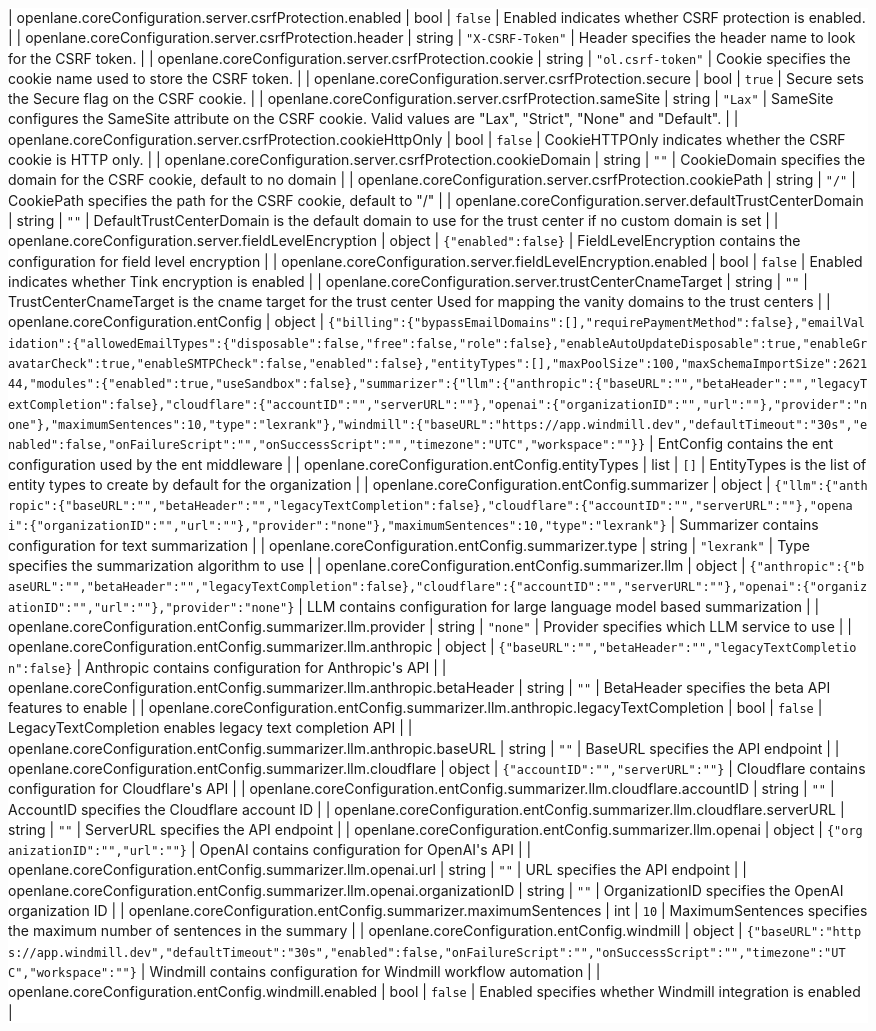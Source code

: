 | openlane.coreConfiguration.server.csrfProtection.enabled | bool | `false` | Enabled indicates whether CSRF protection is enabled. |
| openlane.coreConfiguration.server.csrfProtection.header | string | `"X-CSRF-Token"` | Header specifies the header name to look for the CSRF token. |
| openlane.coreConfiguration.server.csrfProtection.cookie | string | `"ol.csrf-token"` | Cookie specifies the cookie name used to store the CSRF token. |
| openlane.coreConfiguration.server.csrfProtection.secure | bool | `true` | Secure sets the Secure flag on the CSRF cookie. |
| openlane.coreConfiguration.server.csrfProtection.sameSite | string | `"Lax"` | SameSite configures the SameSite attribute on the CSRF cookie. Valid values are "Lax", "Strict", "None" and "Default". |
| openlane.coreConfiguration.server.csrfProtection.cookieHttpOnly | bool | `false` | CookieHTTPOnly indicates whether the CSRF cookie is HTTP only. |
| openlane.coreConfiguration.server.csrfProtection.cookieDomain | string | `""` | CookieDomain specifies the domain for the CSRF cookie, default to no domain |
| openlane.coreConfiguration.server.csrfProtection.cookiePath | string | `"/"` | CookiePath specifies the path for the CSRF cookie, default to "/" |
| openlane.coreConfiguration.server.defaultTrustCenterDomain | string | `""` | DefaultTrustCenterDomain is the default domain to use for the trust center if no custom domain is set |
| openlane.coreConfiguration.server.fieldLevelEncryption | object | `{"enabled":false}` | FieldLevelEncryption contains the configuration for field level encryption |
| openlane.coreConfiguration.server.fieldLevelEncryption.enabled | bool | `false` | Enabled indicates whether Tink encryption is enabled |
| openlane.coreConfiguration.server.trustCenterCnameTarget | string | `""` | TrustCenterCnameTarget is the cname target for the trust center Used for mapping the vanity domains to the trust centers |
| openlane.coreConfiguration.entConfig | object | `{"billing":{"bypassEmailDomains":[],"requirePaymentMethod":false},"emailValidation":{"allowedEmailTypes":{"disposable":false,"free":false,"role":false},"enableAutoUpdateDisposable":true,"enableGravatarCheck":true,"enableSMTPCheck":false,"enabled":false},"entityTypes":[],"maxPoolSize":100,"maxSchemaImportSize":262144,"modules":{"enabled":true,"useSandbox":false},"summarizer":{"llm":{"anthropic":{"baseURL":"","betaHeader":"","legacyTextCompletion":false},"cloudflare":{"accountID":"","serverURL":""},"openai":{"organizationID":"","url":""},"provider":"none"},"maximumSentences":10,"type":"lexrank"},"windmill":{"baseURL":"https://app.windmill.dev","defaultTimeout":"30s","enabled":false,"onFailureScript":"","onSuccessScript":"","timezone":"UTC","workspace":""}}` | EntConfig contains the ent configuration used by the ent middleware |
| openlane.coreConfiguration.entConfig.entityTypes | list | `[]` | EntityTypes is the list of entity types to create by default for the organization |
| openlane.coreConfiguration.entConfig.summarizer | object | `{"llm":{"anthropic":{"baseURL":"","betaHeader":"","legacyTextCompletion":false},"cloudflare":{"accountID":"","serverURL":""},"openai":{"organizationID":"","url":""},"provider":"none"},"maximumSentences":10,"type":"lexrank"}` | Summarizer contains configuration for text summarization |
| openlane.coreConfiguration.entConfig.summarizer.type | string | `"lexrank"` | Type specifies the summarization algorithm to use |
| openlane.coreConfiguration.entConfig.summarizer.llm | object | `{"anthropic":{"baseURL":"","betaHeader":"","legacyTextCompletion":false},"cloudflare":{"accountID":"","serverURL":""},"openai":{"organizationID":"","url":""},"provider":"none"}` | LLM contains configuration for large language model based summarization |
| openlane.coreConfiguration.entConfig.summarizer.llm.provider | string | `"none"` | Provider specifies which LLM service to use |
| openlane.coreConfiguration.entConfig.summarizer.llm.anthropic | object | `{"baseURL":"","betaHeader":"","legacyTextCompletion":false}` | Anthropic contains configuration for Anthropic's API |
| openlane.coreConfiguration.entConfig.summarizer.llm.anthropic.betaHeader | string | `""` | BetaHeader specifies the beta API features to enable |
| openlane.coreConfiguration.entConfig.summarizer.llm.anthropic.legacyTextCompletion | bool | `false` | LegacyTextCompletion enables legacy text completion API |
| openlane.coreConfiguration.entConfig.summarizer.llm.anthropic.baseURL | string | `""` | BaseURL specifies the API endpoint |
| openlane.coreConfiguration.entConfig.summarizer.llm.cloudflare | object | `{"accountID":"","serverURL":""}` | Cloudflare contains configuration for Cloudflare's API |
| openlane.coreConfiguration.entConfig.summarizer.llm.cloudflare.accountID | string | `""` | AccountID specifies the Cloudflare account ID |
| openlane.coreConfiguration.entConfig.summarizer.llm.cloudflare.serverURL | string | `""` | ServerURL specifies the API endpoint |
| openlane.coreConfiguration.entConfig.summarizer.llm.openai | object | `{"organizationID":"","url":""}` | OpenAI contains configuration for OpenAI's API |
| openlane.coreConfiguration.entConfig.summarizer.llm.openai.url | string | `""` | URL specifies the API endpoint |
| openlane.coreConfiguration.entConfig.summarizer.llm.openai.organizationID | string | `""` | OrganizationID specifies the OpenAI organization ID |
| openlane.coreConfiguration.entConfig.summarizer.maximumSentences | int | `10` | MaximumSentences specifies the maximum number of sentences in the summary |
| openlane.coreConfiguration.entConfig.windmill | object | `{"baseURL":"https://app.windmill.dev","defaultTimeout":"30s","enabled":false,"onFailureScript":"","onSuccessScript":"","timezone":"UTC","workspace":""}` | Windmill contains configuration for Windmill workflow automation |
| openlane.coreConfiguration.entConfig.windmill.enabled | bool | `false` | Enabled specifies whether Windmill integration is enabled |